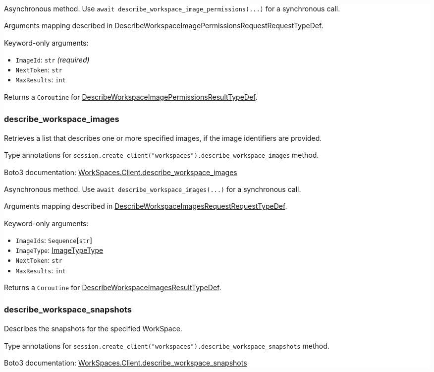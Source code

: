 Asynchronous method. Use `await describe_workspace_image_permissions(...)` for
a synchronous call.

Arguments mapping described in
[DescribeWorkspaceImagePermissionsRequestRequestTypeDef](./type_defs.md#describeworkspaceimagepermissionsrequestrequesttypedef).

Keyword-only arguments:

- `ImageId`: `str` *(required)*
- `NextToken`: `str`
- `MaxResults`: `int`

Returns a `Coroutine` for
[DescribeWorkspaceImagePermissionsResultTypeDef](./type_defs.md#describeworkspaceimagepermissionsresulttypedef).

<a id="describe\_workspace\_images"></a>

### describe_workspace_images

Retrieves a list that describes one or more specified images, if the image
identifiers are provided.

Type annotations for
`session.create_client("workspaces").describe_workspace_images` method.

Boto3 documentation:
[WorkSpaces.Client.describe_workspace_images](https://boto3.amazonaws.com/v1/documentation/api/latest/reference/services/workspaces.html#WorkSpaces.Client.describe_workspace_images)

Asynchronous method. Use `await describe_workspace_images(...)` for a
synchronous call.

Arguments mapping described in
[DescribeWorkspaceImagesRequestRequestTypeDef](./type_defs.md#describeworkspaceimagesrequestrequesttypedef).

Keyword-only arguments:

- `ImageIds`: `Sequence`\[`str`\]
- `ImageType`: [ImageTypeType](./literals.md#imagetypetype)
- `NextToken`: `str`
- `MaxResults`: `int`

Returns a `Coroutine` for
[DescribeWorkspaceImagesResultTypeDef](./type_defs.md#describeworkspaceimagesresulttypedef).

<a id="describe\_workspace\_snapshots"></a>

### describe_workspace_snapshots

Describes the snapshots for the specified WorkSpace.

Type annotations for
`session.create_client("workspaces").describe_workspace_snapshots` method.

Boto3 documentation:
[WorkSpaces.Client.describe_workspace_snapshots](https://boto3.amazonaws.com/v1/documentation/api/latest/reference/services/workspaces.html#WorkSpaces.Client.describe_workspace_snapshots)
